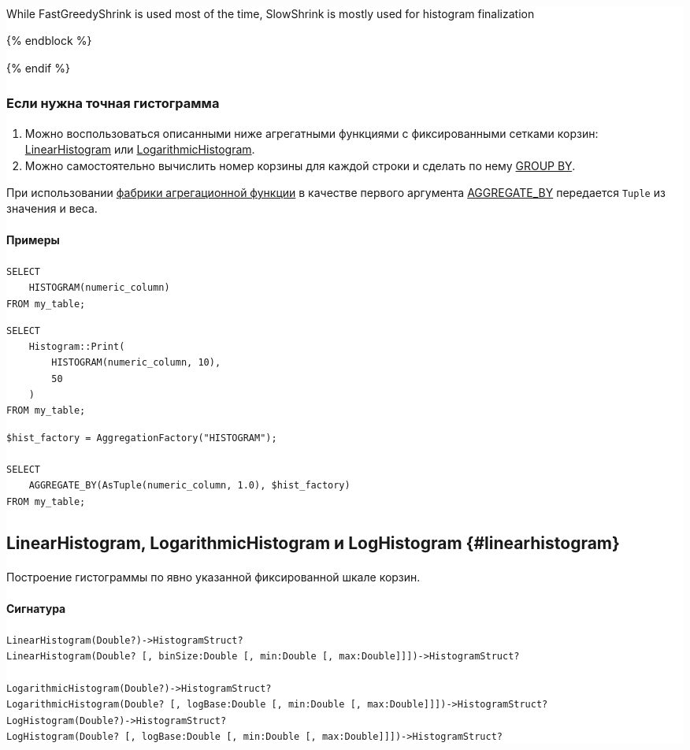 While FastGreedyShrink is used most of the time, SlowShrink is mostly used for histogram finalization

{% endblock %}

{% endif %}

### Если нужна точная гистограмма

1. Можно воспользоваться описанными ниже агрегатными функциями с фиксированными сетками корзин: [LinearHistogram](#linearhistogram) или [LogarithmicHistogram](#linearhistogram).
2. Можно самостоятельно вычислить номер корзины для каждой строки и сделать по нему [GROUP BY](../syntax/group_by.md).

При использовании [фабрики агрегационной функции](basic.md#aggregationfactory) в качестве первого аргумента [AGGREGATE_BY](#aggregate-by) передается `Tuple` из значения и веса.

#### Примеры

```yql
SELECT
    HISTOGRAM(numeric_column)
FROM my_table;
```

```yql
SELECT
    Histogram::Print(
        HISTOGRAM(numeric_column, 10),
        50
    )
FROM my_table;
```

```yql
$hist_factory = AggregationFactory("HISTOGRAM");

SELECT
    AGGREGATE_BY(AsTuple(numeric_column, 1.0), $hist_factory)
FROM my_table;
```

## LinearHistogram, LogarithmicHistogram и LogHistogram {#linearhistogram}

Построение гистограммы по явно указанной фиксированной шкале корзин.

#### Сигнатура

```yql
LinearHistogram(Double?)->HistogramStruct?
LinearHistogram(Double? [, binSize:Double [, min:Double [, max:Double]]])->HistogramStruct?

LogarithmicHistogram(Double?)->HistogramStruct?
LogarithmicHistogram(Double? [, logBase:Double [, min:Double [, max:Double]]])->HistogramStruct?
LogHistogram(Double?)->HistogramStruct?
LogHistogram(Double? [, logBase:Double [, min:Double [, max:Double]]])->HistogramStruct?
```
